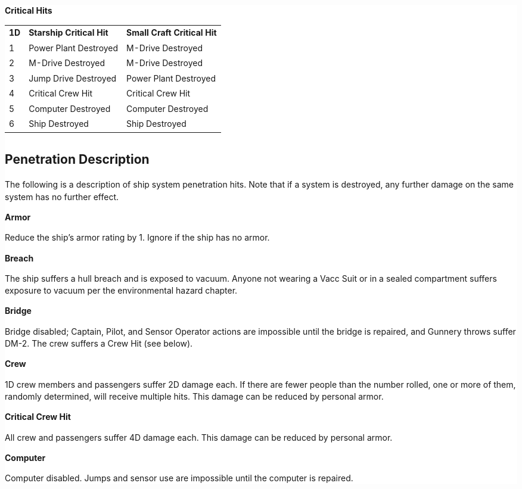 **Critical Hits**

|        |                           |                              |
| ------ | ------------------------- | ---------------------------- |
| **1D** | **Starship Critical Hit** | **Small Craft Critical Hit** |
| 1      | Power Plant Destroyed     | M-Drive Destroyed            |
| 2      | M-Drive Destroyed         | M-Drive Destroyed            |
| 3      | Jump Drive Destroyed      | Power Plant Destroyed        |
| 4      | Critical Crew Hit         | Critical Crew Hit            |
| 5      | Computer Destroyed        | Computer Destroyed           |
| 6      | Ship Destroyed            | Ship Destroyed               |

## 

## Penetration Description

The following is a description of ship system penetration hits. Note
that if a system is destroyed, any further damage on the same system has
no further effect.

**Armor**

Reduce the ship’s armor rating by 1. Ignore if the ship has no armor.

**Breach**

The ship suffers a hull breach and is exposed to vacuum. Anyone not
wearing a Vacc Suit or in a sealed compartment suffers exposure to
vacuum per the environmental hazard chapter.

**Bridge**

Bridge disabled; Captain, Pilot, and Sensor Operator actions are
impossible until the bridge is repaired, and Gunnery throws suffer DM-2.
The crew suffers a Crew Hit (see below).

**Crew**

1D crew members and passengers suffer 2D damage each. If there are fewer
people than the number rolled, one or more of them, randomly determined,
will receive multiple hits. This damage can be reduced by personal
armor.

**Critical Crew Hit**

All crew and passengers suffer 4D damage each. This damage can be
reduced by personal armor.

**Computer**

Computer disabled. Jumps and sensor use are impossible until the
computer is repaired.
